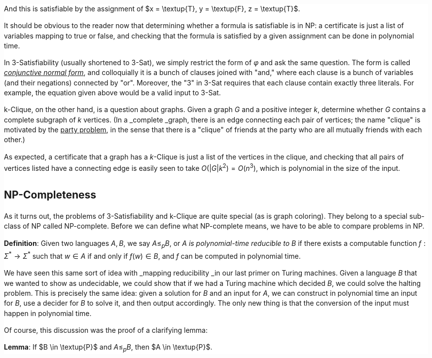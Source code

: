 


And this is satisfiable by the assignment of $x = \textup{T}, y = \textup{F}, z = \textup{T}$.




It should be obvious to the reader now that determining whether a formula is satisfiable is in NP: a certificate is just a list of variables mapping to true or false, and checking that the formula is satisfied by a given assignment can be done in polynomial time.




In 3-Satisfiability (usually shortened to 3-Sat), we simply restrict the form of $\varphi$ and ask the same question. The form is called _[conjunctive normal form](http://en.wikipedia.org/wiki/Conjunctive_normal_form)_, and colloquially it is a bunch of clauses joined with "and," where each clause is a bunch of variables (and their negations) connected by "or". Moreover, the "3" in 3-Sat requires that each clause contain exactly three literals. For example, the equation given above would be a valid input to 3-Sat.




k-Clique, on the other hand, is a question about graphs. Given a graph $G$ and a positive integer $k$, determine whether $G$ contains a complete subgraph of $k$ vertices. (In a _complete _graph, there is an edge connecting each pair of vertices; the name "clique" is motivated by the [party problem](http://jeremykun.wordpress.com/2011/06/23/the-party-problem/), in the sense that there is a "clique" of friends at the party who are all mutually friends with each other.)




As expected, a certificate that a graph has a $k$-Clique is just a list of the vertices in the clique, and checking that all pairs of vertices listed have a connecting edge is easily seen to take $O(|G|k^2) = O(n^3)$, which is polynomial in the size of the input.





## NP-Completeness


As it turns out, the problems of 3-Satisfiability and k-Clique are quite special (as is graph coloring). They belong to a special sub-class of NP called NP-complete. Before we can define what NP-complete means, we have to be able to compare problems in NP.

**Definition**: Given two languages $A, B$, we say $A \leq_p B$, or $A$ _is polynomial-time reducible to_ $B$ if there exists a computable function $f: \Sigma^* \to \Sigma^*$ such that $w \in A$ if and only if $f(w) \in B$, and $f$ can be computed in polynomial time.

We have seen this same sort of idea with _mapping reducibility _in our last primer on Turing machines. Given a language $B$ that we wanted to show as undecidable, we could show that if we had a Turing machine which decided $B$, we could solve the halting problem. This is precisely the same idea: given a solution for $B$ and an input for $A$, we can construct in polynomial time an input for $B$, use a decider for $B$ to solve it, and then output accordingly. The only new thing is that the conversion of the input must happen in polynomial time.

Of course, this discussion was the proof of a clarifying lemma:

**Lemma**: If $B \in \textup{P}$ and $A \leq_p B$, then $A \in \textup{P}$.
